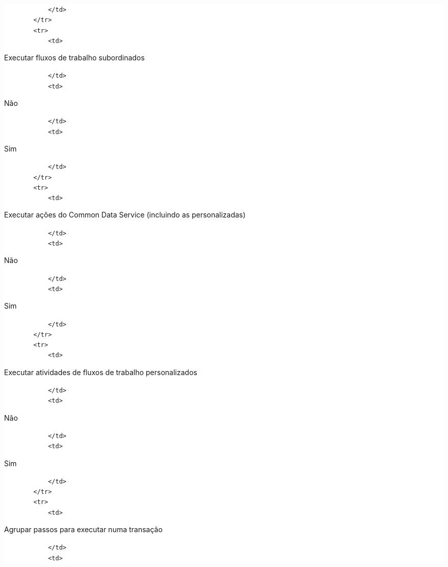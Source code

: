                 </td>
            </tr>
            <tr>
                <td>
                    
   Executar fluxos de trabalho subordinados
                    
                </td>
                <td>
                    
   Não
                    
                </td>
                <td>
                    
   Sim
                    
                </td>
            </tr>
            <tr>
                <td>
                    
   Executar ações do Common Data Service (incluindo as personalizadas)
                    
                </td>
                <td>
                    
   Não
                    
                </td>
                <td>
                    
   Sim
                    
                </td>
            </tr>
            <tr>
                <td>
                    
   Executar atividades de fluxos de trabalho personalizados
                    
                </td>
                <td>
                    
   Não
                    
                </td>
                <td>
                    
   Sim
                    
                </td>
            </tr>
            <tr>
                <td>
                    
   Agrupar passos para executar numa transação
                    
                </td>
                <td>
                    